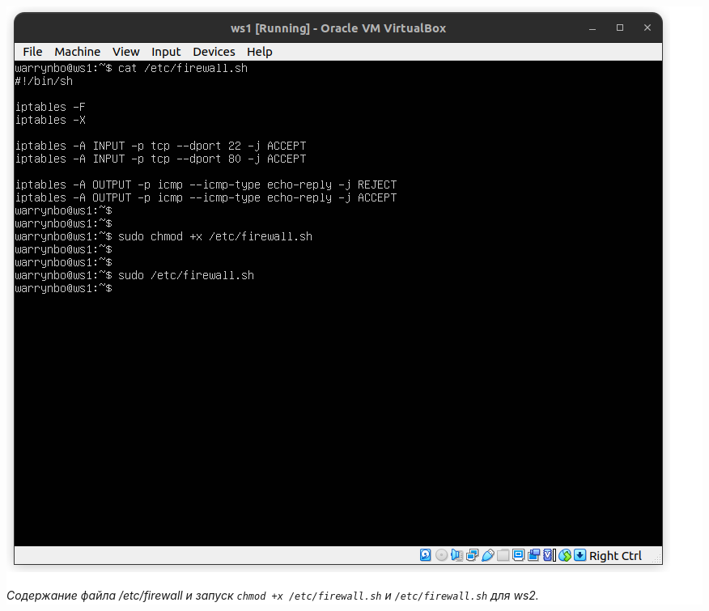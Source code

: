   <img src="misc/images/Part_4/firewall_1.png" alt="firewall1" width="820"/>

  *Содержание файла /etc/firewall и запуск `chmod +x /etc/firewall.sh` и `/etc/firewall.sh` для ws2.*
